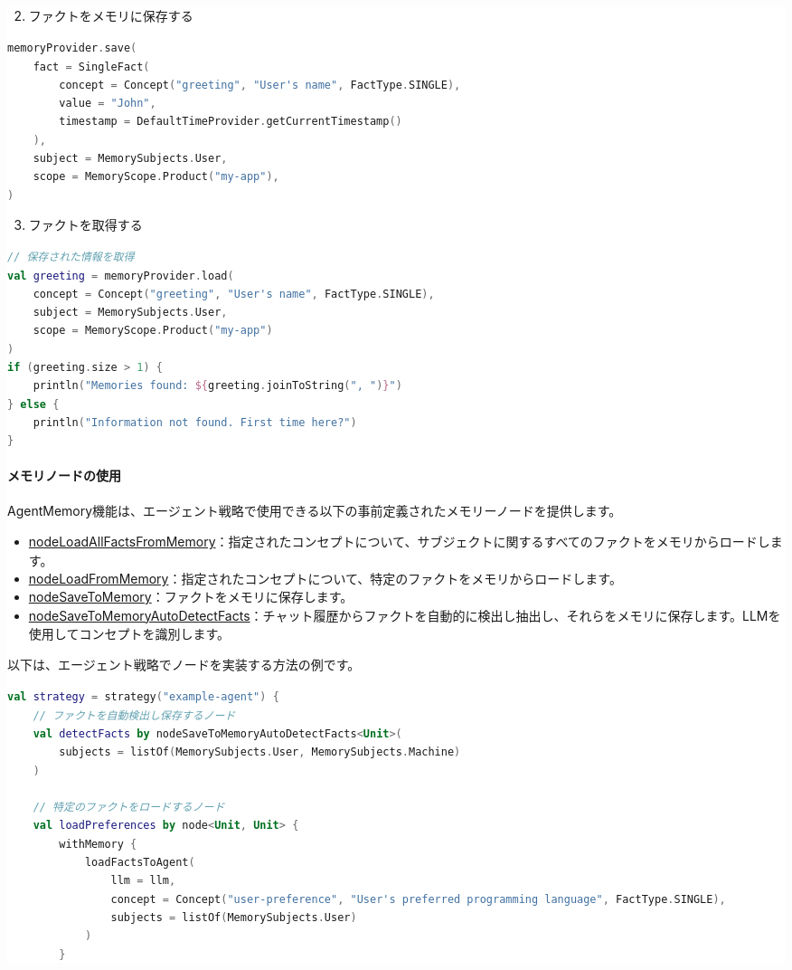 
2) ファクトをメモリに保存する


```kotlin
memoryProvider.save(
    fact = SingleFact(
        concept = Concept("greeting", "User's name", FactType.SINGLE),
        value = "John",
        timestamp = DefaultTimeProvider.getCurrentTimestamp()
    ),
    subject = MemorySubjects.User,
    scope = MemoryScope.Product("my-app"),
)
```


3) ファクトを取得する


```kotlin
// 保存された情報を取得
val greeting = memoryProvider.load(
    concept = Concept("greeting", "User's name", FactType.SINGLE),
    subject = MemorySubjects.User,
    scope = MemoryScope.Product("my-app")
)
if (greeting.size > 1) {
    println("Memories found: ${greeting.joinToString(", ")}")
} else {
    println("Information not found. First time here?")
}
```


#### メモリノードの使用

AgentMemory機能は、エージェント戦略で使用できる以下の事前定義されたメモリーノードを提供します。

* [nodeLoadAllFactsFromMemory](https://api.koog.ai/agents/agents-features/agents-features-memory/ai.koog.agents.local.memory.feature.nodes/node-load-all-facts-from-memory.html)：指定されたコンセプトについて、サブジェクトに関するすべてのファクトをメモリからロードします。
* [nodeLoadFromMemory](https://api.koog.ai/agents/agents-features/agents-features-memory/ai.koog.agents.local.memory.feature.nodes/node-load-from-memory.html)：指定されたコンセプトについて、特定のファクトをメモリからロードします。
* [nodeSaveToMemory](https://api.koog.ai/agents/agents-features/agents-features-memory/ai.koog.agents.local.memory.feature.nodes/node-save-to-memory.html)：ファクトをメモリに保存します。
* [nodeSaveToMemoryAutoDetectFacts](https://api.koog.ai/agents/agents-features/agents-features-memory/ai.koog.agents.local.memory.feature.nodes/node-save-to-memory-auto-detect-facts.html)：チャット履歴からファクトを自動的に検出し抽出し、それらをメモリに保存します。LLMを使用してコンセプトを識別します。

以下は、エージェント戦略でノードを実装する方法の例です。


```kotlin
val strategy = strategy("example-agent") {
    // ファクトを自動検出し保存するノード
    val detectFacts by nodeSaveToMemoryAutoDetectFacts<Unit>(
        subjects = listOf(MemorySubjects.User, MemorySubjects.Machine)
    )

    // 特定のファクトをロードするノード
    val loadPreferences by node<Unit, Unit> {
        withMemory {
            loadFactsToAgent(
                llm = llm,
                concept = Concept("user-preference", "User's preferred programming language", FactType.SINGLE),
                subjects = listOf(MemorySubjects.User)
            )
        }
```